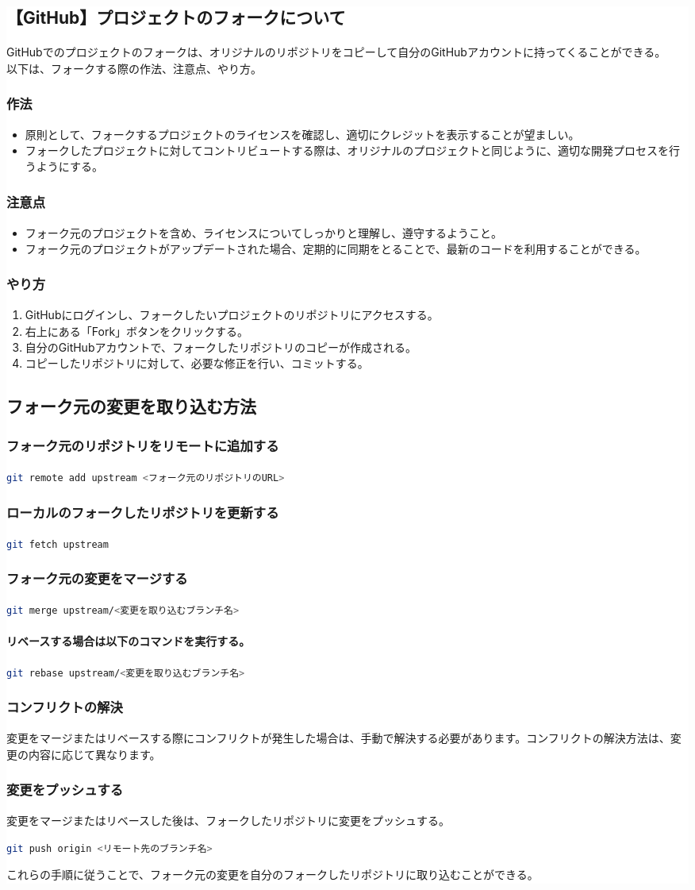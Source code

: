 ## 【GitHub】プロジェクトのフォークについて

GitHubでのプロジェクトのフォークは、オリジナルのリポジトリをコピーして自分のGitHubアカウントに持ってくることができる。<br />
以下は、フォークする際の作法、注意点、やり方。

### 作法

- 原則として、フォークするプロジェクトのライセンスを確認し、適切にクレジットを表示することが望ましい。
- フォークしたプロジェクトに対してコントリビュートする際は、オリジナルのプロジェクトと同じように、適切な開発プロセスを行うようにする。

### 注意点

- フォーク元のプロジェクトを含め、ライセンスについてしっかりと理解し、遵守するようこと。
- フォーク元のプロジェクトがアップデートされた場合、定期的に同期をとることで、最新のコードを利用することができる。

### やり方

1. GitHubにログインし、フォークしたいプロジェクトのリポジトリにアクセスする。
1. 右上にある「Fork」ボタンをクリックする。
1. 自分のGitHubアカウントで、フォークしたリポジトリのコピーが作成される。
1. コピーしたリポジトリに対して、必要な修正を行い、コミットする。

## フォーク元の変更を取り込む方法

### フォーク元のリポジトリをリモートに追加する

```bash
git remote add upstream <フォーク元のリポジトリのURL>
```

### ローカルのフォークしたリポジトリを更新する

```bash
git fetch upstream
```

### フォーク元の変更をマージする

```bash
git merge upstream/<変更を取り込むブランチ名>
```

#### リベースする場合は以下のコマンドを実行する。

```bash
git rebase upstream/<変更を取り込むブランチ名>
```

### コンフリクトの解決

変更をマージまたはリベースする際にコンフリクトが発生した場合は、手動で解決する必要があります。コンフリクトの解決方法は、変更の内容に応じて異なります。

### 変更をプッシュする

変更をマージまたはリベースした後は、フォークしたリポジトリに変更をプッシュする。

```bash
git push origin <リモート先のブランチ名>
```

これらの手順に従うことで、フォーク元の変更を自分のフォークしたリポジトリに取り込むことができる。
